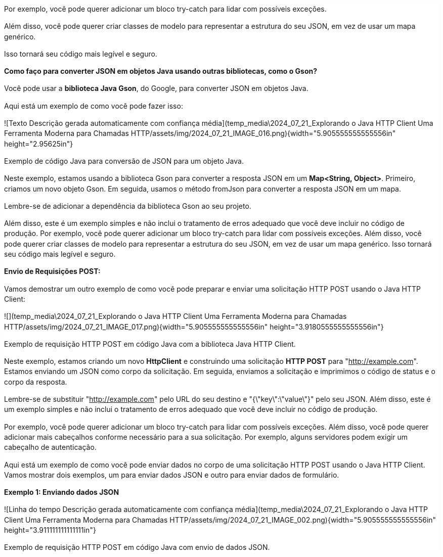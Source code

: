 Por exemplo, você pode querer adicionar um bloco try-catch para lidar com possíveis exceções.

Além disso, você pode querer criar classes de modelo para representar a estrutura do seu JSON, em vez de usar um mapa genérico.

Isso tornará seu código mais legível e seguro.

**Como faço para converter JSON em objetos Java usando outras bibliotecas, como o Gson?**

Você pode usar a **biblioteca Java Gson**, do Google, para converter JSON em objetos Java.

Aqui está um exemplo de como você pode fazer isso:

![Texto Descrição gerada automaticamente com confiança média](temp_media\2024_07_21_Explorando o Java HTTP Client Uma Ferramenta Moderna para Chamadas HTTP/assets/img/2024_07_21_IMAGE_016.png){width="5.905555555555556in" height="2.95625in"}

Exemplo de código Java para conversão de JSON para um objeto Java.

Neste exemplo, estamos usando a biblioteca Gson para converter a resposta JSON em um **Map\<String, Object\>**. Primeiro, criamos um novo objeto Gson. Em seguida, usamos o método fromJson para converter a resposta JSON em um mapa.

Lembre-se de adicionar a dependência da biblioteca Gson ao seu projeto.

Além disso, este é um exemplo simples e não inclui o tratamento de erros adequado que você deve incluir no código de produção. Por exemplo, você pode querer adicionar um bloco try-catch para lidar com possíveis exceções. Além disso, você pode querer criar classes de modelo para representar a estrutura do seu JSON, em vez de usar um mapa genérico. Isso tornará seu código mais legível e seguro.

**Envio de Requisições POST:**

Vamos demostrar um outro exemplo de como você pode preparar e enviar uma solicitação HTTP POST usando o Java HTTP Client:

![](temp_media\2024_07_21_Explorando o Java HTTP Client Uma Ferramenta Moderna para Chamadas HTTP/assets/img/2024_07_21_IMAGE_017.png){width="5.905555555555556in" height="3.9180555555555556in"}

Exemplo de requisição HTTP POST em código Java com a biblioteca Java HTTP Client.

Neste exemplo, estamos criando um novo **HttpClient** e construindo uma solicitação **HTTP POST** para "http://example.com". Estamos enviando um JSON como corpo da solicitação. Em seguida, enviamos a solicitação e imprimimos o código de status e o corpo da resposta.

Lembre-se de substituir "http://example.com" pelo URL do seu destino e \"{\\\"key\\\":\\\"value\\\"}\" pelo seu JSON. Além disso, este é um exemplo simples e não inclui o tratamento de erros adequado que você deve incluir no código de produção.

Por exemplo, você pode querer adicionar um bloco try-catch para lidar com possíveis exceções. Além disso, você pode querer adicionar mais cabeçalhos conforme necessário para a sua solicitação. Por exemplo, alguns servidores podem exigir um cabeçalho de autenticação.

Aqui está um exemplo de como você pode enviar dados no corpo de uma solicitação HTTP POST usando o Java HTTP Client. Vamos mostrar dois exemplos, um para enviar dados JSON e outro para enviar dados de formulário.

**Exemplo 1: Enviando dados JSON**

![Linha do tempo Descrição gerada automaticamente com confiança média](temp_media\2024_07_21_Explorando o Java HTTP Client Uma Ferramenta Moderna para Chamadas HTTP/assets/img/2024_07_21_IMAGE_002.png){width="5.905555555555556in" height="3.911111111111111in"}

Exemplo de requisição HTTP POST em código Java com envio de dados JSON.
